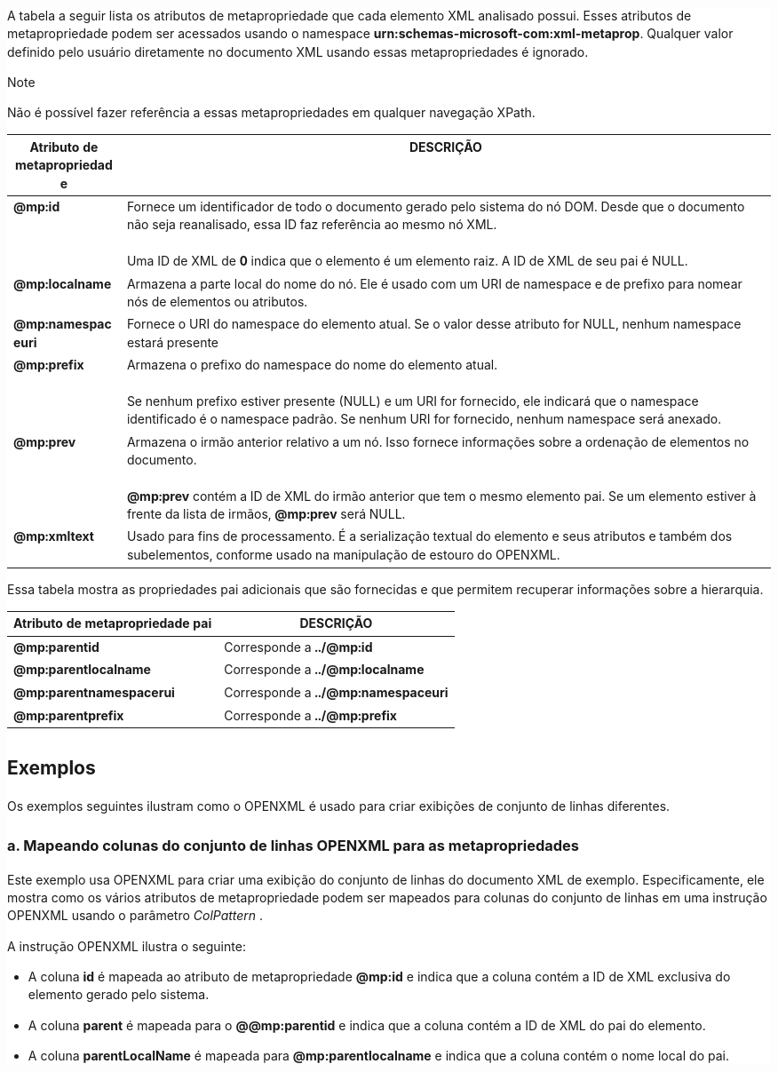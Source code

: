  A tabela a seguir lista os atributos de metapropriedade que cada elemento XML analisado possui. Esses atributos de metapropriedade podem ser acessados usando o namespace **urn:schemas-microsoft-com:xml-metaprop**. Qualquer valor definido pelo usuário diretamente no documento XML usando essas metapropriedades é ignorado.  
  
> [!NOTE]  
>  Não é possível fazer referência a essas metapropriedades em qualquer navegação XPath.  
  
|Atributo de metapropriedade|DESCRIÇÃO|  
|----------------------------|-----------------|  
|**\@mp:id**|Fornece um identificador de todo o documento gerado pelo sistema do nó DOM. Desde que o documento não seja reanalisado, essa ID faz referência ao mesmo nó XML.<br /><br /> Uma ID de XML de **0** indica que o elemento é um elemento raiz. A ID de XML de seu pai é NULL.|  
|**\@mp:localname**|Armazena a parte local do nome do nó. Ele é usado com um URI de namespace e de prefixo para nomear nós de elementos ou atributos.|  
|**\@mp:namespaceuri**|Fornece o URI do namespace do elemento atual. Se o valor desse atributo for NULL, nenhum namespace estará presente|  
|**\@mp:prefix**|Armazena o prefixo do namespace do nome do elemento atual.<br /><br /> Se nenhum prefixo estiver presente (NULL) e um URI for fornecido, ele indicará que o namespace identificado é o namespace padrão. Se nenhum URI for fornecido, nenhum namespace será anexado.|  
|**\@mp:prev**|Armazena o irmão anterior relativo a um nó. Isso fornece informações sobre a ordenação de elementos no documento.<br /><br /> **\@mp:prev** contém a ID de XML do irmão anterior que tem o mesmo elemento pai. Se um elemento estiver à frente da lista de irmãos, **\@mp:prev** será NULL.|  
|**\@mp:xmltext**|Usado para fins de processamento. É a serialização textual do elemento e seus atributos e também dos subelementos, conforme usado na manipulação de estouro do OPENXML.|  
  
 Essa tabela mostra as propriedades pai adicionais que são fornecidas e que permitem recuperar informações sobre a hierarquia.  
  
|Atributo de metapropriedade pai|DESCRIÇÃO|  
|-----------------------------------|-----------------|  
|**\@mp:parentid**|Corresponde a **../\@mp:id**|  
|**\@mp:parentlocalname**|Corresponde a **../\@mp:localname**|  
|**\@mp:parentnamespacerui**|Corresponde a **../\@mp:namespaceuri**|  
|**\@mp:parentprefix**|Corresponde a **../\@mp:prefix**|  
  
## <a name="examples"></a>Exemplos  
 Os exemplos seguintes ilustram como o OPENXML é usado para criar exibições de conjunto de linhas diferentes.  
  
### <a name="a-mapping-the-openxml-rowset-columns-to-the-metaproperties"></a>a. Mapeando colunas do conjunto de linhas OPENXML para as metapropriedades  
 Este exemplo usa OPENXML para criar uma exibição do conjunto de linhas do documento XML de exemplo. Especificamente, ele mostra como os vários atributos de metapropriedade podem ser mapeados para colunas do conjunto de linhas em uma instrução OPENXML usando o parâmetro *ColPattern* .  
  
 A instrução OPENXML ilustra o seguinte:  
  
-   A coluna **id** é mapeada ao atributo de metapropriedade **\@mp:id** e indica que a coluna contém a ID de XML exclusiva do elemento gerado pelo sistema.  
  
-   A coluna **parent** é mapeada para o **\@@mp:parentid** e indica que a coluna contém a ID de XML do pai do elemento.  
  
-   A coluna **parentLocalName** é mapeada para **\@mp:parentlocalname** e indica que a coluna contém o nome local do pai.  
  